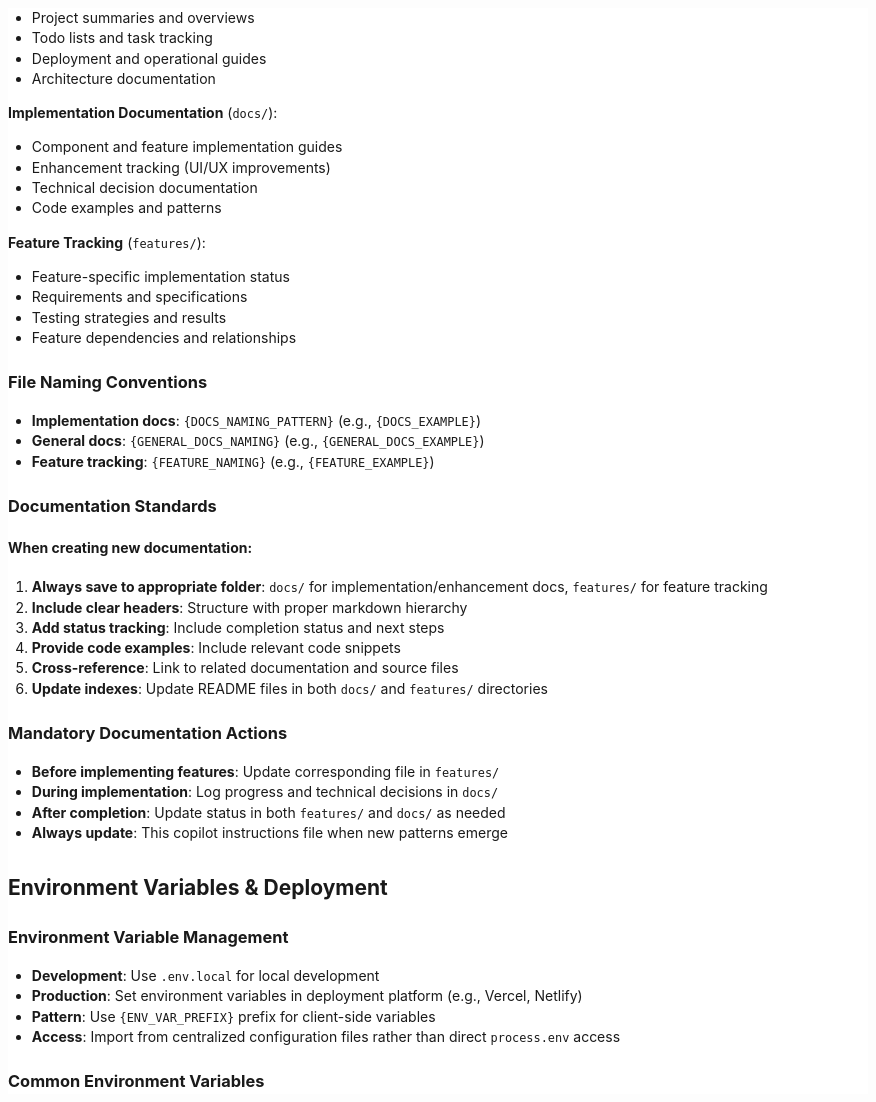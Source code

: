 - Project summaries and overviews
- Todo lists and task tracking
- Deployment and operational guides
- Architecture documentation

**Implementation Documentation** (`docs/`):

- Component and feature implementation guides
- Enhancement tracking (UI/UX improvements)
- Technical decision documentation
- Code examples and patterns

**Feature Tracking** (`features/`):

- Feature-specific implementation status
- Requirements and specifications
- Testing strategies and results
- Feature dependencies and relationships

### File Naming Conventions

- **Implementation docs**: `{DOCS_NAMING_PATTERN}` (e.g., `{DOCS_EXAMPLE}`)
- **General docs**: `{GENERAL_DOCS_NAMING}` (e.g., `{GENERAL_DOCS_EXAMPLE}`)
- **Feature tracking**: `{FEATURE_NAMING}` (e.g., `{FEATURE_EXAMPLE}`)

### Documentation Standards

#### When creating new documentation:

1. **Always save to appropriate folder**: `docs/` for implementation/enhancement docs, `features/` for feature tracking
2. **Include clear headers**: Structure with proper markdown hierarchy
3. **Add status tracking**: Include completion status and next steps
4. **Provide code examples**: Include relevant code snippets
5. **Cross-reference**: Link to related documentation and source files
6. **Update indexes**: Update README files in both `docs/` and `features/` directories

### Mandatory Documentation Actions

- **Before implementing features**: Update corresponding file in `features/`
- **During implementation**: Log progress and technical decisions in `docs/`
- **After completion**: Update status in both `features/` and `docs/` as needed
- **Always update**: This copilot instructions file when new patterns emerge

## Environment Variables & Deployment

### Environment Variable Management

- **Development**: Use `.env.local` for local development
- **Production**: Set environment variables in deployment platform (e.g., Vercel, Netlify)
- **Pattern**: Use `{ENV_VAR_PREFIX}` prefix for client-side variables
- **Access**: Import from centralized configuration files rather than direct `process.env` access

### Common Environment Variables

